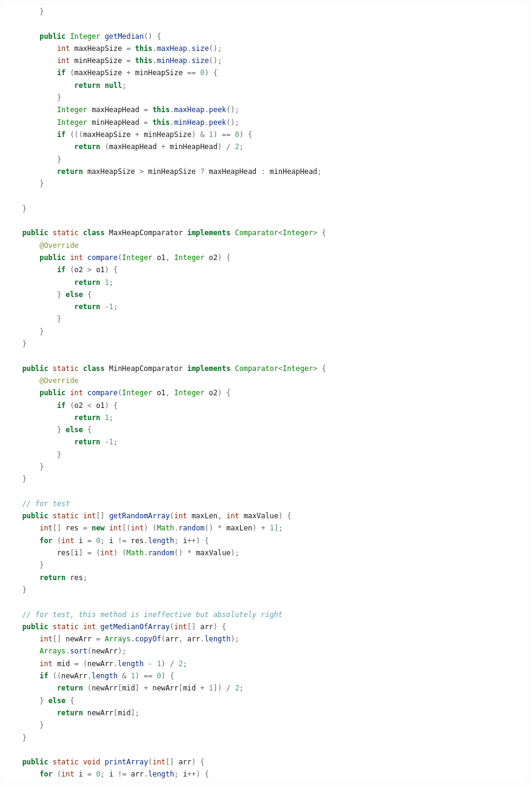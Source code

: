 ```java
		}

		public Integer getMedian() {
			int maxHeapSize = this.maxHeap.size();
			int minHeapSize = this.minHeap.size();
			if (maxHeapSize + minHeapSize == 0) {
				return null;
			}
			Integer maxHeapHead = this.maxHeap.peek();
			Integer minHeapHead = this.minHeap.peek();
			if (((maxHeapSize + minHeapSize) & 1) == 0) {
				return (maxHeapHead + minHeapHead) / 2;
			}
			return maxHeapSize > minHeapSize ? maxHeapHead : minHeapHead;
		}

	}

	public static class MaxHeapComparator implements Comparator<Integer> {
		@Override
		public int compare(Integer o1, Integer o2) {
			if (o2 > o1) {
				return 1;
			} else {
				return -1;
			}
		}
	}

	public static class MinHeapComparator implements Comparator<Integer> {
		@Override
		public int compare(Integer o1, Integer o2) {
			if (o2 < o1) {
				return 1;
			} else {
				return -1;
			}
		}
	}

	// for test
	public static int[] getRandomArray(int maxLen, int maxValue) {
		int[] res = new int[(int) (Math.random() * maxLen) + 1];
		for (int i = 0; i != res.length; i++) {
			res[i] = (int) (Math.random() * maxValue);
		}
		return res;
	}

	// for test, this method is ineffective but absolutely right
	public static int getMedianOfArray(int[] arr) {
		int[] newArr = Arrays.copyOf(arr, arr.length);
		Arrays.sort(newArr);
		int mid = (newArr.length - 1) / 2;
		if ((newArr.length & 1) == 0) {
			return (newArr[mid] + newArr[mid + 1]) / 2;
		} else {
			return newArr[mid];
		}
	}

	public static void printArray(int[] arr) {
		for (int i = 0; i != arr.length; i++) {
```